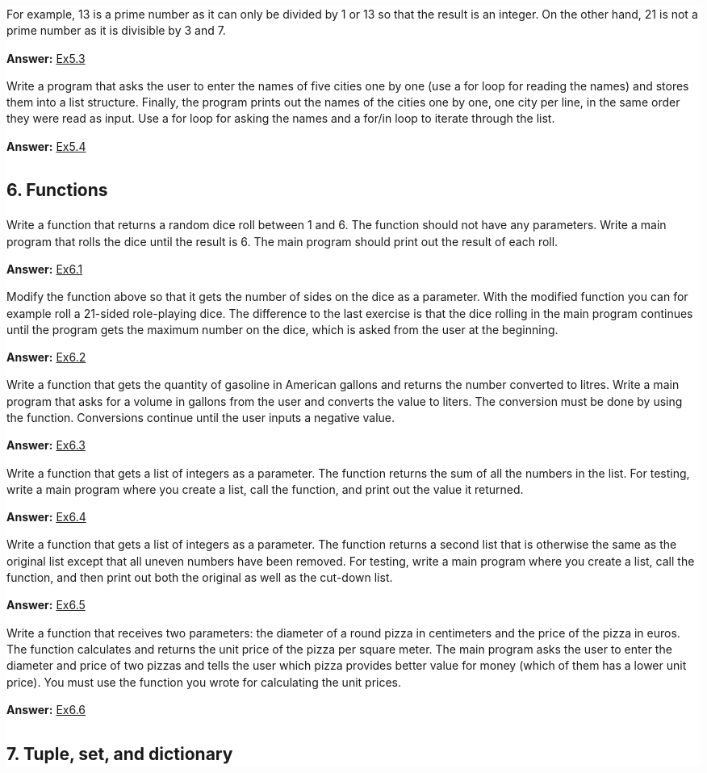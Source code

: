 For example, 13 is a prime number as it can only be divided by 1 or 13 so that the result is an integer.
On the other hand, 21 is not a prime number as it is divisible by 3 and 7.

**Answer:** [Ex5.3](5-List-structures-and-iterative-loops-(for)/Ex5-3.py)

Write a program that asks the user to enter the names of five cities one by one (use a for loop for reading the names) and stores them into a list structure. Finally, the program prints out the names of the cities one by one, one city per line, in the same order they were read as input. Use a for loop for asking the names and a for/in loop to iterate through the list.

**Answer:** [Ex5.4](5-List-structures-and-iterative-loops-(for)/Ex5-4.py)

## 6. Functions

Write a function that returns a random dice roll between 1 and 6. The function should not have any parameters. Write a main program that rolls the dice until the result is 6. The main program should print out the result of each roll.

**Answer:** [Ex6.1](6-Functions/Ex6-1.py)

Modify the function above so that it gets the number of sides on the dice as a parameter. With the modified function you can for example roll a 21-sided role-playing dice. The difference to the last exercise is that the dice rolling in the main program continues until the program gets the maximum number on the dice, which is asked from the user at the beginning.

**Answer:** [Ex6.2](6-Functions/Ex6-2.py)

Write a function that gets the quantity of gasoline in American gallons and returns the number converted to litres. Write a main program that asks for a volume in gallons from the user and converts the value to liters. The conversion must be done by using the function. Conversions continue until the user inputs a negative value.

**Answer:** [Ex6.3](6-Functions/Ex6-3.py)

Write a function that gets a list of integers as a parameter. The function returns the sum of all the numbers in the list. For testing, write a main program where you create a list, call the function, and print out the value it returned.

**Answer:** [Ex6.4](6-Functions/Ex6-4.py)

Write a function that gets a list of integers as a parameter. The function returns a second list that is otherwise the same as the original list except that all uneven numbers have been removed. For testing, write a main program where you create a list, call the function, and then print out both the original as well as the cut-down list.

**Answer:** [Ex6.5](6-Functions/Ex6-5.py)

Write a function that receives two parameters: the diameter of a round pizza in centimeters and the price of the pizza in euros. The function calculates and returns the unit price of the pizza per square meter. The main program asks the user to enter the diameter and price of two pizzas and tells the user which pizza provides better value for money (which of them has a lower unit price). You must use the function you wrote for calculating the unit prices.

**Answer:** [Ex6.6](6-Functions/Ex6-6.py)

## 7. Tuple, set, and dictionary
